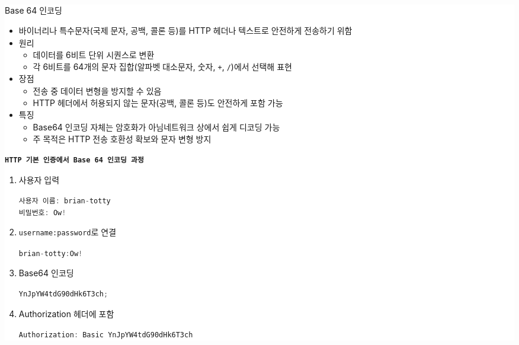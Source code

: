 Base 64 인코딩

</aside>

- 바이너리나 특수문자(국제 문자, 공백, 콜론 등)를 HTTP 헤더나 텍스트로 안전하게 전송하기 위함
- 원리
  - 데이터를 6비트 단위 시퀀스로 변환
  - 각 6비트를 64개의 문자 집합(알파벳 대소문자, 숫자, `+`, `/`)에서 선택해 표현
- 장점
  - 전송 중 데이터 변형을 방지할 수 있음
  - HTTP 헤더에서 허용되지 않는 문자(공백, 콜론 등)도 안전하게 포함 가능
- 특징
  - Base64 인코딩 자체는 암호화가 아님네트워크 상에서 쉽게 디코딩 가능
  - 주 목적은 HTTP 전송 호환성 확보와 문자 변형 방지

**`HTTP 기본 인증에서 Base 64 인코딩 과정`**

1. 사용자 입력

   ```jsx
   사용자 이름: brian-totty
   비밀번호: Ow!
   ```

2. `username:password`로 연결

   ```jsx
   brian-totty:Ow!
   ```

3. Base64 인코딩

   ```jsx
   YnJpYW4tdG90dHk6T3ch;
   ```

4. Authorization 헤더에 포함

   ```jsx
   Authorization: Basic YnJpYW4tdG90dHk6T3ch
   ```
